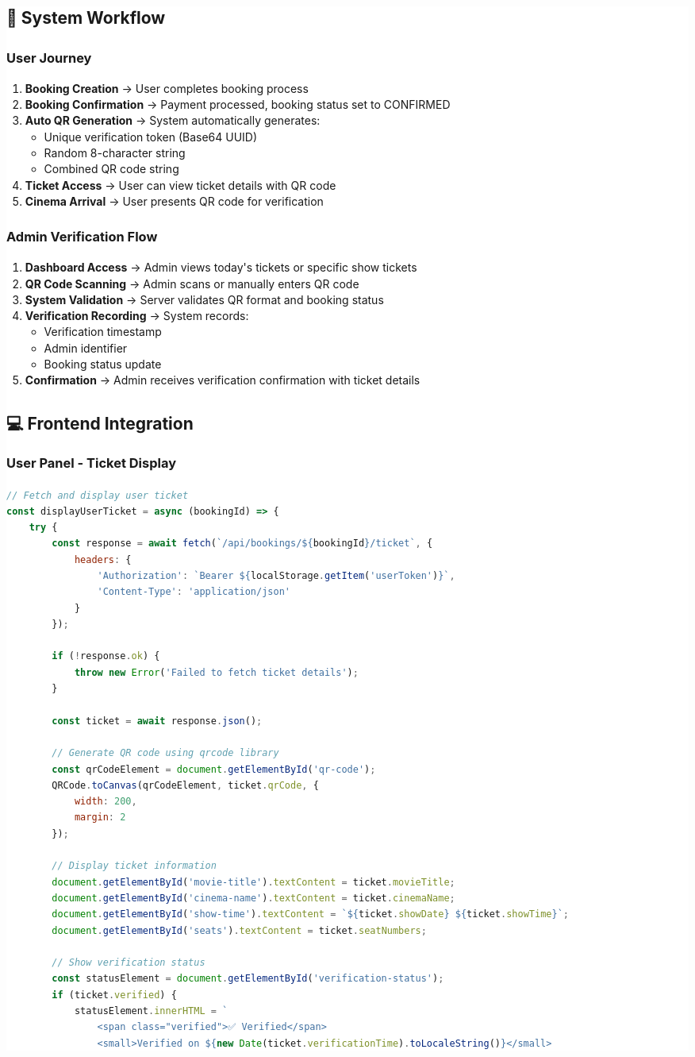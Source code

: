 ## 🔄 System Workflow

### User Journey
1. **Booking Creation** → User completes booking process
2. **Booking Confirmation** → Payment processed, booking status set to CONFIRMED
3. **Auto QR Generation** → System automatically generates:
   - Unique verification token (Base64 UUID)
   - Random 8-character string
   - Combined QR code string
4. **Ticket Access** → User can view ticket details with QR code
5. **Cinema Arrival** → User presents QR code for verification

### Admin Verification Flow
1. **Dashboard Access** → Admin views today's tickets or specific show tickets
2. **QR Code Scanning** → Admin scans or manually enters QR code
3. **System Validation** → Server validates QR format and booking status
4. **Verification Recording** → System records:
   - Verification timestamp
   - Admin identifier
   - Booking status update
5. **Confirmation** → Admin receives verification confirmation with ticket details

## 💻 Frontend Integration

### User Panel - Ticket Display
```javascript
// Fetch and display user ticket
const displayUserTicket = async (bookingId) => {
    try {
        const response = await fetch(`/api/bookings/${bookingId}/ticket`, {
            headers: {
                'Authorization': `Bearer ${localStorage.getItem('userToken')}`,
                'Content-Type': 'application/json'
            }
        });
        
        if (!response.ok) {
            throw new Error('Failed to fetch ticket details');
        }
        
        const ticket = await response.json();
        
        // Generate QR code using qrcode library
        const qrCodeElement = document.getElementById('qr-code');
        QRCode.toCanvas(qrCodeElement, ticket.qrCode, {
            width: 200,
            margin: 2
        });
        
        // Display ticket information
        document.getElementById('movie-title').textContent = ticket.movieTitle;
        document.getElementById('cinema-name').textContent = ticket.cinemaName;
        document.getElementById('show-time').textContent = `${ticket.showDate} ${ticket.showTime}`;
        document.getElementById('seats').textContent = ticket.seatNumbers;
        
        // Show verification status
        const statusElement = document.getElementById('verification-status');
        if (ticket.verified) {
            statusElement.innerHTML = `
                <span class="verified">✅ Verified</span>
                <small>Verified on ${new Date(ticket.verificationTime).toLocaleString()}</small>
```